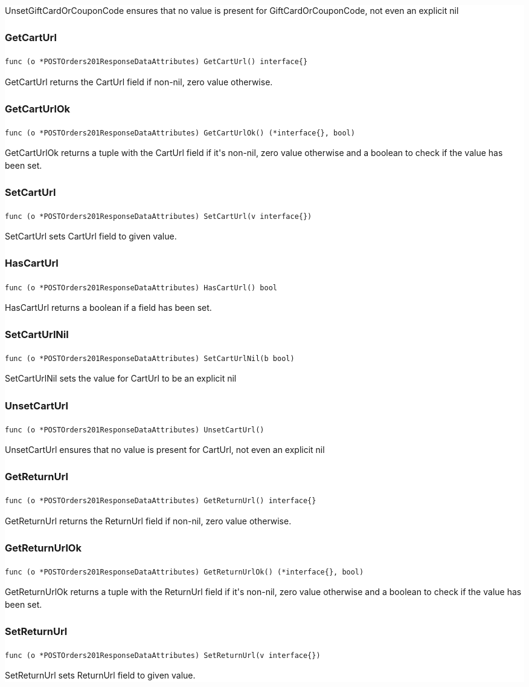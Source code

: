 UnsetGiftCardOrCouponCode ensures that no value is present for GiftCardOrCouponCode, not even an explicit nil
### GetCartUrl

`func (o *POSTOrders201ResponseDataAttributes) GetCartUrl() interface{}`

GetCartUrl returns the CartUrl field if non-nil, zero value otherwise.

### GetCartUrlOk

`func (o *POSTOrders201ResponseDataAttributes) GetCartUrlOk() (*interface{}, bool)`

GetCartUrlOk returns a tuple with the CartUrl field if it's non-nil, zero value otherwise
and a boolean to check if the value has been set.

### SetCartUrl

`func (o *POSTOrders201ResponseDataAttributes) SetCartUrl(v interface{})`

SetCartUrl sets CartUrl field to given value.

### HasCartUrl

`func (o *POSTOrders201ResponseDataAttributes) HasCartUrl() bool`

HasCartUrl returns a boolean if a field has been set.

### SetCartUrlNil

`func (o *POSTOrders201ResponseDataAttributes) SetCartUrlNil(b bool)`

 SetCartUrlNil sets the value for CartUrl to be an explicit nil

### UnsetCartUrl
`func (o *POSTOrders201ResponseDataAttributes) UnsetCartUrl()`

UnsetCartUrl ensures that no value is present for CartUrl, not even an explicit nil
### GetReturnUrl

`func (o *POSTOrders201ResponseDataAttributes) GetReturnUrl() interface{}`

GetReturnUrl returns the ReturnUrl field if non-nil, zero value otherwise.

### GetReturnUrlOk

`func (o *POSTOrders201ResponseDataAttributes) GetReturnUrlOk() (*interface{}, bool)`

GetReturnUrlOk returns a tuple with the ReturnUrl field if it's non-nil, zero value otherwise
and a boolean to check if the value has been set.

### SetReturnUrl

`func (o *POSTOrders201ResponseDataAttributes) SetReturnUrl(v interface{})`

SetReturnUrl sets ReturnUrl field to given value.
